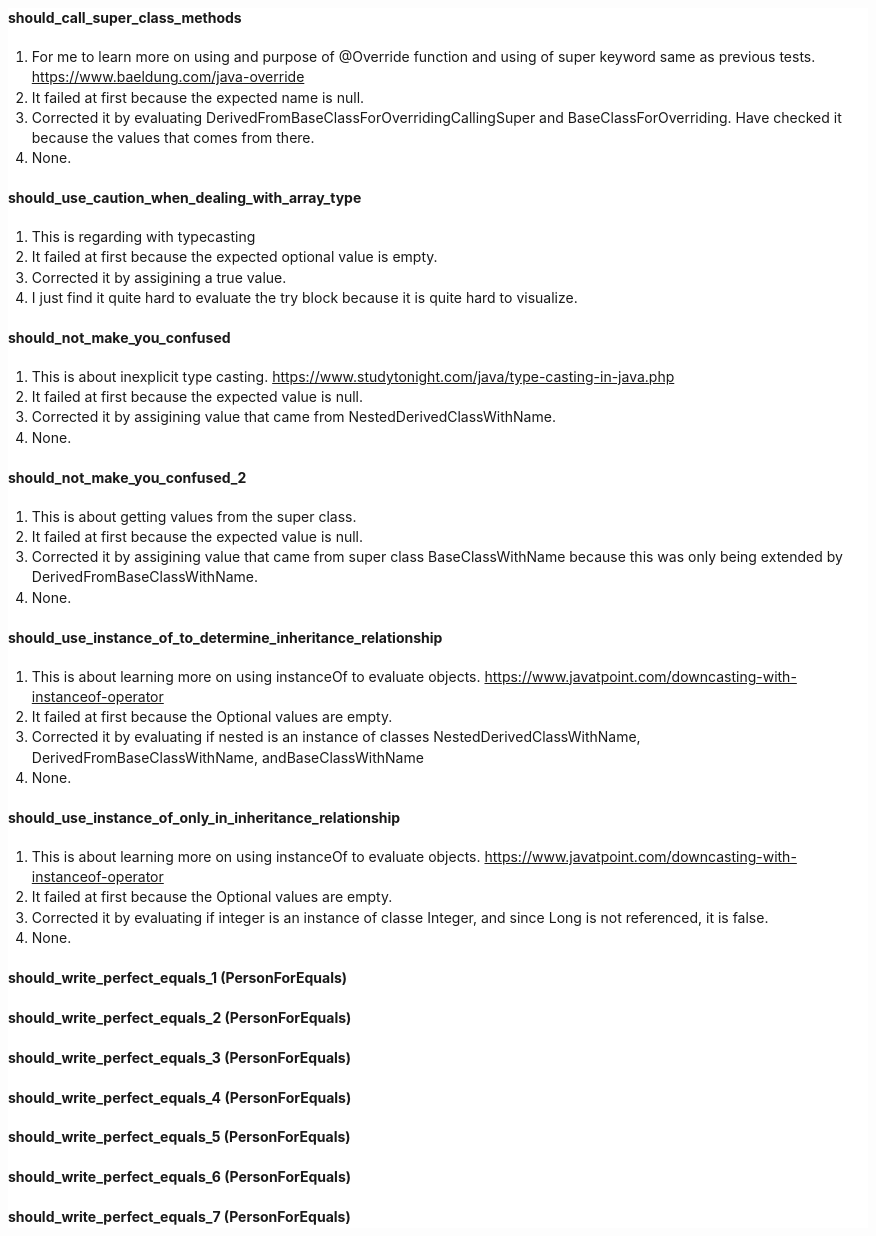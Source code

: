 #### should_call_super_class_methods
1. For me to learn more on using and purpose of @Override function and using of super keyword same as previous tests.
https://www.baeldung.com/java-override
2. It failed at first because the expected name is null.
3. Corrected it by evaluating DerivedFromBaseClassForOverridingCallingSuper and BaseClassForOverriding. Have checked it because the values that comes from there.
4. None.

#### should_use_caution_when_dealing_with_array_type
1. This is regarding with typecasting
2. It failed at first because the expected optional value is empty.
3. Corrected it by assigining a true value.
4. I just find it quite hard to evaluate the try block because it is quite hard to visualize.

#### should_not_make_you_confused
1. This is about inexplicit type casting.
https://www.studytonight.com/java/type-casting-in-java.php
2. It failed at first because the expected value is null.
3. Corrected it by assigining value that came from NestedDerivedClassWithName.
4. None.

#### should_not_make_you_confused_2
1. This is about getting values from the super class.
2. It failed at first because the expected value is null.
3. Corrected it by assigining value that came from super class BaseClassWithName because this was only being extended by DerivedFromBaseClassWithName.
4. None.

#### should_use_instance_of_to_determine_inheritance_relationship
1. This is about learning more on using instanceOf to evaluate objects.
https://www.javatpoint.com/downcasting-with-instanceof-operator
2. It failed at first because the Optional values are empty.
3. Corrected it by evaluating if nested is an instance of classes NestedDerivedClassWithName, DerivedFromBaseClassWithName, andBaseClassWithName
4. None.

#### should_use_instance_of_only_in_inheritance_relationship
1. This is about learning more on using instanceOf to evaluate objects.
https://www.javatpoint.com/downcasting-with-instanceof-operator
2. It failed at first because the Optional values are empty.
3. Corrected it by evaluating if integer is an instance of classe Integer, and since Long is not referenced, it is false.
4. None.

#### should_write_perfect_equals_1 (PersonForEquals)
#### should_write_perfect_equals_2 (PersonForEquals)
#### should_write_perfect_equals_3 (PersonForEquals)
#### should_write_perfect_equals_4 (PersonForEquals)
#### should_write_perfect_equals_5 (PersonForEquals)
#### should_write_perfect_equals_6 (PersonForEquals)
#### should_write_perfect_equals_7 (PersonForEquals)
